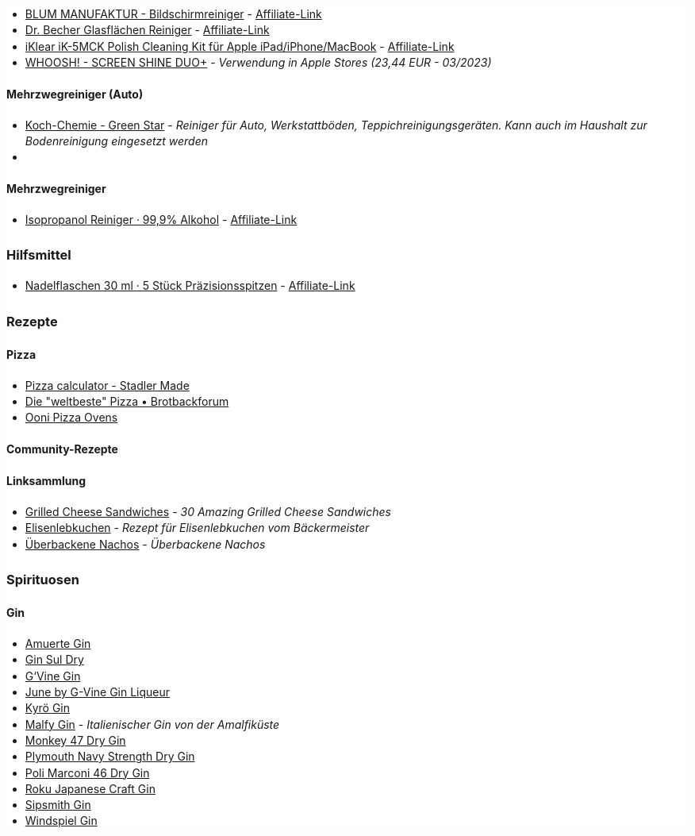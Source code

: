- [BLUM MANUFAKTUR - Bildschirmreiniger](https://www.amazon.de/dp/B00ZZOYW8C) - [Affiliate-Link](https://amzn.to/3O02vSv)
- [Dr. Becher Glasflächen Reiniger](https://www.amazon.de/Dr-Becher-Glasfl%C3%A4chen-Reiniger-Spr%C3%BChdose/dp/B00IU7V3IS) - [Affiliate-Link](https://amzn.to/3I6eGto)
- [iKlear iK-5MCK Polish Cleaning Kit für Apple iPad/iPhone/MacBook](https://www.amazon.de/iKlear-iK-5MCK-Cleaning-MacBook-Flachbildschirme/dp/B00IR6FL94/260-9931026-1099433) - [Affiliate-Link](https://amzn.to/3MkeY2l)
- [WHOOSH! - SCREEN SHINE DUO+](https://whoosh.com/collections/top-picks/products/whoosh-screen-shine-duo) - _Verwendung in Apple Stores (23,44 EUR - 03/2023)_

#### Mehrzwegreiniger (Auto)

- [Koch-Chemie - Green Star](https://www.koch-chemie.com/de/produkte/green_star) - _Reiniger für Auto, Werkstattböden, Teppichreinigungsgeräten. Kann auch im Haushalt zur Bodenreinigung eingesetzt werden_
- 
#### Mehrzwegreiniger

- [Isopropanol Reiniger · 99,9% Alkohol](https://www.amazon.de/Isopropanol-IPA-Reinigungsmittel-500ml-Sprayflasche/dp/B07DWCGQ1H) - [Affiliate-Link](https://amzn.to/42rrcvy)

### Hilfsmittel

- [Nadelflaschen 30 ml · 5 Stück Präzisionsspitzen](https://www.amazon.de/dp/B08YN1W353) - [Affiliate-Link](https://amzn.to/3I6eY3s)

### Rezepte

#### Pizza

- [Pizza calculator - Stadler Made](https://www.stadlermade.com/pizza-calculator/)
- [Die "weltbeste" Pizza • Brotbackforum](https://brotbackforum.iphpbb3.com/forum/77934371nx46130/herzhafte-ecke-f15/die--und-quotweltbeste-und-quot-pizza-t676.html)
- [Ooni Pizza Ovens](https://apps.apple.com/ch/app/ooni-pizza-ovens/id1043854726)

#### Community-Rezepte

#### Linksammlung

- [Grilled Cheese Sandwiches](https://www.closetcooking.com/30-amazing-grilled-cheese-sandwiches/ "30 Amazing Grilled Cheese Sandwiches") - _30 Amazing Grilled Cheese Sandwiches_
- [Elisenlebkuchen](https://erlebe.bayern/rezepte/elisenlebkuchen/ "Rezept für Elisenlebkuchen vom Bäckermeister") - _Rezept für Elisenlebkuchen vom Bäckermeister_
- [Überbackene Nachos](https://www.kitchenstories.com/de/rezepte/uberbackene-nachos) - _Überbackene Nachos_


### Spirituosen

#### Gin

- [Amuerte Gin](https://www.weisshaus.de/search?sSearch=amuerte)
- [Gin Sul Dry](https://www.weisshaus.de/details/gin-sul-dry-gin-43-vol.-0-50l)  
- [G‘Vine Gin](https://www.weisshaus.de/search?sSearch=G%E2%80%98Vine&sc=shopware)
- [June by G-Vine Gin Liqueur](https://www.weisshaus.de/details/june-by-g-vine-gin-liqueur-37-5-vol.-0-70l)
- [Kyrö Gin](https://www.weisshaus.de/hersteller/kyroe-gin/)
- [Malfy Gin](https://www.malfygin.com/de-de/unsere-gins/) - _Italienischer Gin von der Amalfiküste_
- [Monkey 47 Dry Gin](https://www.weisshaus.de/details/monkey-47-dry-gin-47-vol.-0-50l)
- [Plymouth Navy Strength Dry Gin](https://www.weisshaus.de/details/plymouth-navy-strength-dry-gin-57-vol.-0-70l)
- [Poli Marconi 46 Dry Gin](https://www.weisshaus.de/details/poli-marconi-46-dry-gin-46-vol.-0-70l)
- [Roku Japanese Craft Gin](https://www.weisshaus.de/details/roku-japanese-craft-gin-43-vol.-0-70l)
- [Sipsmith Gin](https://sipsmith.com/)
- [Windspiel Gin](https://www.weisshaus.de/search?sSearch=Windspiel&sc=shopware)